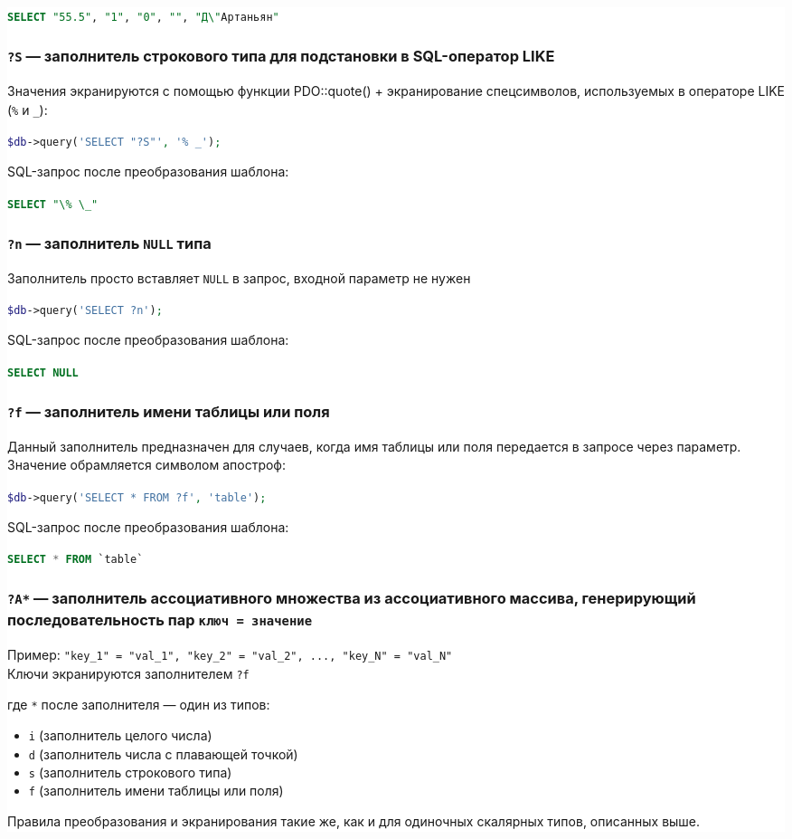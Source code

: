 ```sql
SELECT "55.5", "1", "0", "", "Д\"Артаньян"
```
### `?S` — заполнитель строкового типа для подстановки в SQL-оператор LIKE 

Значения экранируются с помощью функции PDO::quote() + экранирование спецсимволов, используемых в операторе LIKE (`%` и `_`): 

```php  
$db->query('SELECT "?S"', '% _'); 
```  
SQL-запрос после преобразования шаблона:
```sql
SELECT "\% \_"
```
 
### `?n` — заполнитель `NULL` типа

Заполнитель просто вставляет `NULL` в запрос, входной параметр не нужен

```php
$db->query('SELECT ?n'); 
```  
SQL-запрос после преобразования шаблона:
 
 ```sql
SELECT NULL
 ```

### `?f` — заполнитель имени таблицы или поля

Данный заполнитель предназначен для случаев, когда имя таблицы или поля передается в запросе через параметр. Значение обрамляется символом апостроф:

```php
$db->query('SELECT * FROM ?f', 'table'); 
```
SQL-запрос после преобразования шаблона:
```sql
SELECT * FROM `table` 
```
 
### `?A*` — заполнитель ассоциативного множества из ассоциативного массива, генерирующий последовательность пар `ключ = значение`
Пример: `"key_1" = "val_1", "key_2" = "val_2", ..., "key_N" = "val_N"`  
Ключи экранируются заполнителем `?f`
 
где `*` после заполнителя — один из типов:
 * `i` (заполнитель целого числа)
 * `d` (заполнитель числа с плавающей точкой)
 * `s` (заполнитель строкового типа)
 * `f` (заполнитель имени таблицы или поля)
 
Правила преобразования и экранирования такие же, как и для одиночных скалярных типов, описанных выше.
 